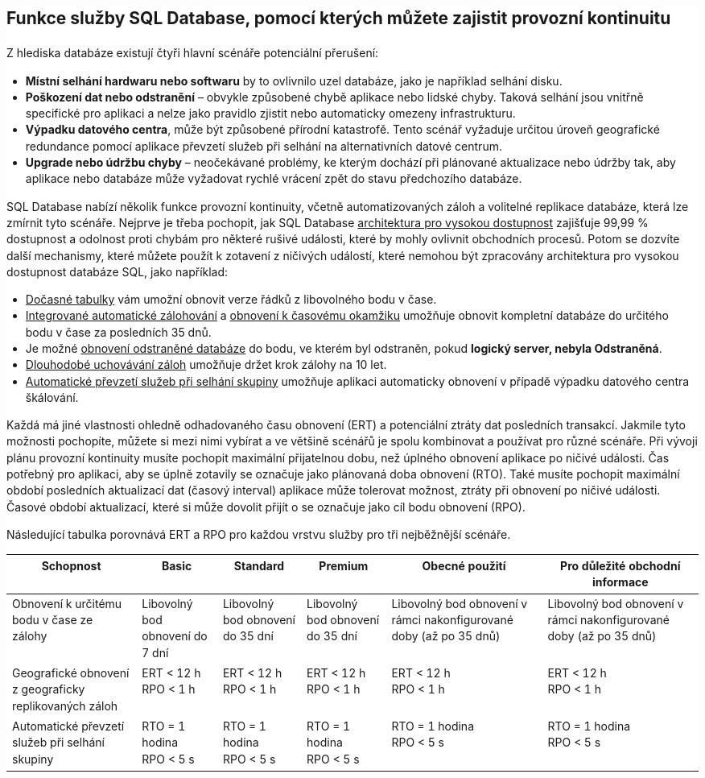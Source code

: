 ## <a name="sql-database-features-that-you-can-use-to-provide-business-continuity"></a>Funkce služby SQL Database, pomocí kterých můžete zajistit provozní kontinuitu

Z hlediska databáze existují čtyři hlavní scénáře potenciální přerušení:
- **Místní selhání hardwaru nebo softwaru** by to ovlivnilo uzel databáze, jako je například selhání disku.
- **Poškození dat nebo odstranění** – obvykle způsobené chybě aplikace nebo lidské chyby.  Taková selhání jsou vnitřně specifické pro aplikaci a nelze jako pravidlo zjistit nebo automaticky omezeny infrastrukturu.
- **Výpadku datového centra**, může být způsobené přírodní katastrofě.  Tento scénář vyžaduje určitou úroveň geografické redundance pomocí aplikace převzetí služeb při selhání na alternativních datové centrum.
- **Upgrade nebo údržbu chyby** – neočekávané problémy, ke kterým dochází při plánované aktualizace nebo údržby tak, aby aplikace nebo databáze může vyžadovat rychlé vrácení zpět do stavu předchozího databáze.

SQL Database nabízí několik funkce provozní kontinuity, včetně automatizovaných záloh a volitelné replikace databáze, která lze zmírnit tyto scénáře. Nejprve je třeba pochopit, jak SQL Database [architektura pro vysokou dostupnost](sql-database-high-availability.md) zajišťuje 99,99 % dostupnost a odolnost proti chybám pro některé rušivé události, které by mohly ovlivnit obchodních procesů.
Potom se dozvíte další mechanismy, které můžete použít k zotavení z ničivých událostí, které nemohou být zpracovány architektura pro vysokou dostupnost databáze SQL, jako například:
 - [Dočasné tabulky](sql-database-temporal-tables.md) vám umožní obnovit verze řádků z libovolného bodu v čase.
 - [Integrované automatické zálohování](sql-database-automated-backups.md) a [obnovení k časovému okamžiku](sql-database-recovery-using-backups.md#point-in-time-restore) umožňuje obnovit kompletní databáze do určitého bodu v čase za posledních 35 dnů.
 - Je možné [obnovení odstraněné databáze](sql-database-recovery-using-backups.md#deleted-database-restore) do bodu, ve kterém byl odstraněn, pokud **logický server, nebyla Odstraněná**.
 - [Dlouhodobé uchovávání záloh](sql-database-long-term-retention.md) umožňuje držet krok zálohy na 10 let.
 - [Automatické převzetí služeb při selhání skupiny](sql-database-geo-replication-overview.md#auto-failover-group-capabilities) umožňuje aplikaci automaticky obnovení v případě výpadku datového centra škálování.

Každá má jiné vlastnosti ohledně odhadovaného času obnovení (ERT) a potenciální ztráty dat posledních transakcí. Jakmile tyto možnosti pochopíte, můžete si mezi nimi vybírat a ve většině scénářů je spolu kombinovat a používat pro různé scénáře. Při vývoji plánu provozní kontinuity musíte pochopit maximální přijatelnou dobu, než úplného obnovení aplikace po ničivé události. Čas potřebný pro aplikaci, aby se úplně zotavily se označuje jako plánovaná doba obnovení (RTO). Také musíte pochopit maximální období posledních aktualizací dat (časový interval) aplikace může tolerovat možnost, ztráty při obnovení po ničivé události. Časové období aktualizací, které si může dovolit přijít o se označuje jako cíl bodu obnovení (RPO).

Následující tabulka porovnává ERT a RPO pro každou vrstvu služby pro tři nejběžnější scénáře.

| Schopnost | Basic | Standard | Premium  | Obecné použití | Pro důležité obchodní informace
| --- | --- | --- | --- |--- |--- |
| Obnovení k určitému bodu v čase ze zálohy |Libovolný bod obnovení do 7 dní |Libovolný bod obnovení do 35 dní |Libovolný bod obnovení do 35 dní |Libovolný bod obnovení v rámci nakonfigurované doby (až po 35 dnů)|Libovolný bod obnovení v rámci nakonfigurované doby (až po 35 dnů)|
| Geografické obnovení z geograficky replikovaných záloh |ERT < 12 h<br> RPO < 1 h |ERT < 12 h<br>RPO < 1 h |ERT < 12 h<br>RPO < 1 h |ERT < 12 h<br>RPO < 1 h|ERT < 12 h<br>RPO < 1 h|
| Automatické převzetí služeb při selhání skupiny |RTO = 1 hodina<br>RPO < 5 s |RTO = 1 hodina<br>RPO < 5 s |RTO = 1 hodina<br>RPO < 5 s |RTO = 1 hodina<br>RPO < 5 s|RTO = 1 hodina<br>RPO < 5 s|
